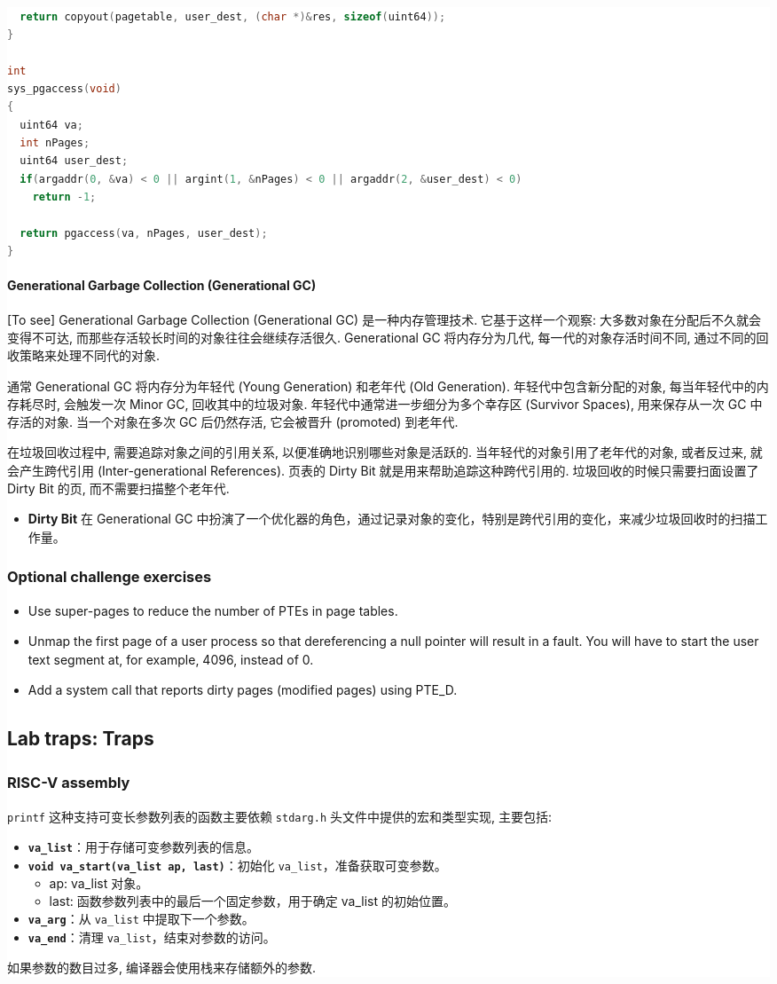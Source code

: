 ``` c
  return copyout(pagetable, user_dest, (char *)&res, sizeof(uint64));
}

int
sys_pgaccess(void)
{
  uint64 va;
  int nPages;
  uint64 user_dest;
  if(argaddr(0, &va) < 0 || argint(1, &nPages) < 0 || argaddr(2, &user_dest) < 0)
    return -1;

  return pgaccess(va, nPages, user_dest);
}
```

#### Generational Garbage Collection (Generational GC)
[To see]
Generational Garbage Collection (Generational GC) 是一种内存管理技术. 它基于这样一个观察: 大多数对象在分配后不久就会变得不可达, 而那些存活较长时间的对象往往会继续存活很久. Generational GC 将内存分为几代, 每一代的对象存活时间不同, 通过不同的回收策略来处理不同代的对象. 

通常 Generational GC 将内存分为年轻代 (Young Generation) 和老年代 (Old Generation). 年轻代中包含新分配的对象, 每当年轻代中的内存耗尽时, 会触发一次 Minor GC, 回收其中的垃圾对象. 年轻代中通常进一步细分为多个幸存区 (Survivor Spaces), 用来保存从一次 GC 中存活的对象. 当一个对象在多次 GC 后仍然存活, 它会被晋升 (promoted) 到老年代. 

在垃圾回收过程中, 需要追踪对象之间的引用关系, 以便准确地识别哪些对象是活跃的. 当年轻代的对象引用了老年代的对象, 或者反过来, 就会产生跨代引用 (Inter-generational References). 页表的 Dirty Bit 就是用来帮助追踪这种跨代引用的. 垃圾回收的时候只需要扫面设置了 Dirty Bit 的页, 而不需要扫描整个老年代.

- **Dirty Bit** 在 Generational GC 中扮演了一个优化器的角色，通过记录对象的变化，特别是跨代引用的变化，来减少垃圾回收时的扫描工作量。

### Optional challenge exercises
+ Use super-pages to reduce the number of PTEs in page tables.

+ Unmap the first page of a user process so that dereferencing a null pointer will result in a fault. You will have to start the user text segment at, for example, 4096, instead of 0.

+ Add a system call that reports dirty pages (modified pages) using PTE_D.

## Lab traps: Traps

### RISC-V assembly

`printf` 这种支持可变长参数列表的函数主要依赖 `stdarg.h` 头文件中提供的宏和类型实现, 主要包括: 

- **`va_list`**：用于存储可变参数列表的信息。
- **`void va_start(va_list ap, last)`**：初始化 `va_list`，准备获取可变参数。
  - ap: va_list 对象。
  - last: 函数参数列表中的最后一个固定参数，用于确定 va_list 的初始位置。
- **`va_arg`**：从 `va_list` 中提取下一个参数。
- **`va_end`**：清理 `va_list`，结束对参数的访问。

如果参数的数目过多, 编译器会使用栈来存储额外的参数.
